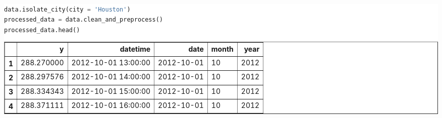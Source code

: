 
```python
data.isolate_city(city = 'Houston')
processed_data = data.clean_and_preprocess()
processed_data.head()
```




<div>
<style scoped>
    .dataframe tbody tr th:only-of-type {
        vertical-align: middle;
    }

    .dataframe tbody tr th {
        vertical-align: top;
    }

    .dataframe thead th {
        text-align: right;
    }
</style>
<table border="1" class="dataframe">
  <thead>
    <tr style="text-align: right;">
      <th></th>
      <th>y</th>
      <th>datetime</th>
      <th>date</th>
      <th>month</th>
      <th>year</th>
    </tr>
  </thead>
  <tbody>
    <tr>
      <th>1</th>
      <td>288.270000</td>
      <td>2012-10-01 13:00:00</td>
      <td>2012-10-01</td>
      <td>10</td>
      <td>2012</td>
    </tr>
    <tr>
      <th>2</th>
      <td>288.297576</td>
      <td>2012-10-01 14:00:00</td>
      <td>2012-10-01</td>
      <td>10</td>
      <td>2012</td>
    </tr>
    <tr>
      <th>3</th>
      <td>288.334343</td>
      <td>2012-10-01 15:00:00</td>
      <td>2012-10-01</td>
      <td>10</td>
      <td>2012</td>
    </tr>
    <tr>
      <th>4</th>
      <td>288.371111</td>
      <td>2012-10-01 16:00:00</td>
      <td>2012-10-01</td>
      <td>10</td>
      <td>2012</td>